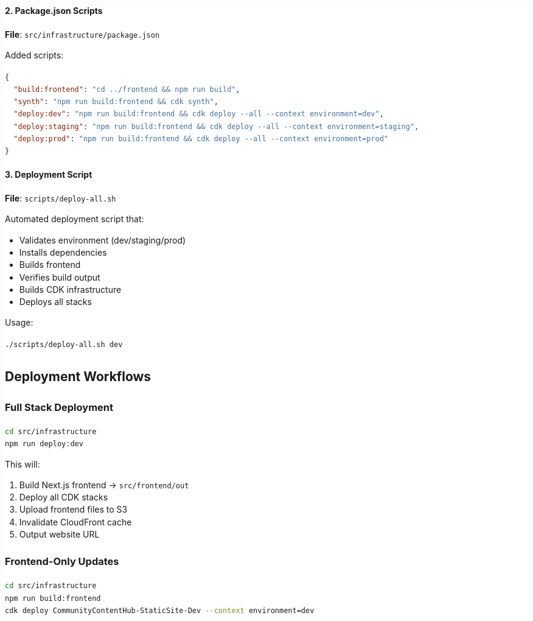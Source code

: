 #### 2. Package.json Scripts

**File**: `src/infrastructure/package.json`

Added scripts:
```json
{
  "build:frontend": "cd ../frontend && npm run build",
  "synth": "npm run build:frontend && cdk synth",
  "deploy:dev": "npm run build:frontend && cdk deploy --all --context environment=dev",
  "deploy:staging": "npm run build:frontend && cdk deploy --all --context environment=staging",
  "deploy:prod": "npm run build:frontend && cdk deploy --all --context environment=prod"
}
```

#### 3. Deployment Script

**File**: `scripts/deploy-all.sh`

Automated deployment script that:
- Validates environment (dev/staging/prod)
- Installs dependencies
- Builds frontend
- Verifies build output
- Builds CDK infrastructure
- Deploys all stacks

Usage:
```bash
./scripts/deploy-all.sh dev
```

## Deployment Workflows

### Full Stack Deployment

```bash
cd src/infrastructure
npm run deploy:dev
```

This will:
1. Build Next.js frontend → `src/frontend/out`
2. Deploy all CDK stacks
3. Upload frontend files to S3
4. Invalidate CloudFront cache
5. Output website URL

### Frontend-Only Updates

```bash
cd src/infrastructure
npm run build:frontend
cdk deploy CommunityContentHub-StaticSite-Dev --context environment=dev
```
